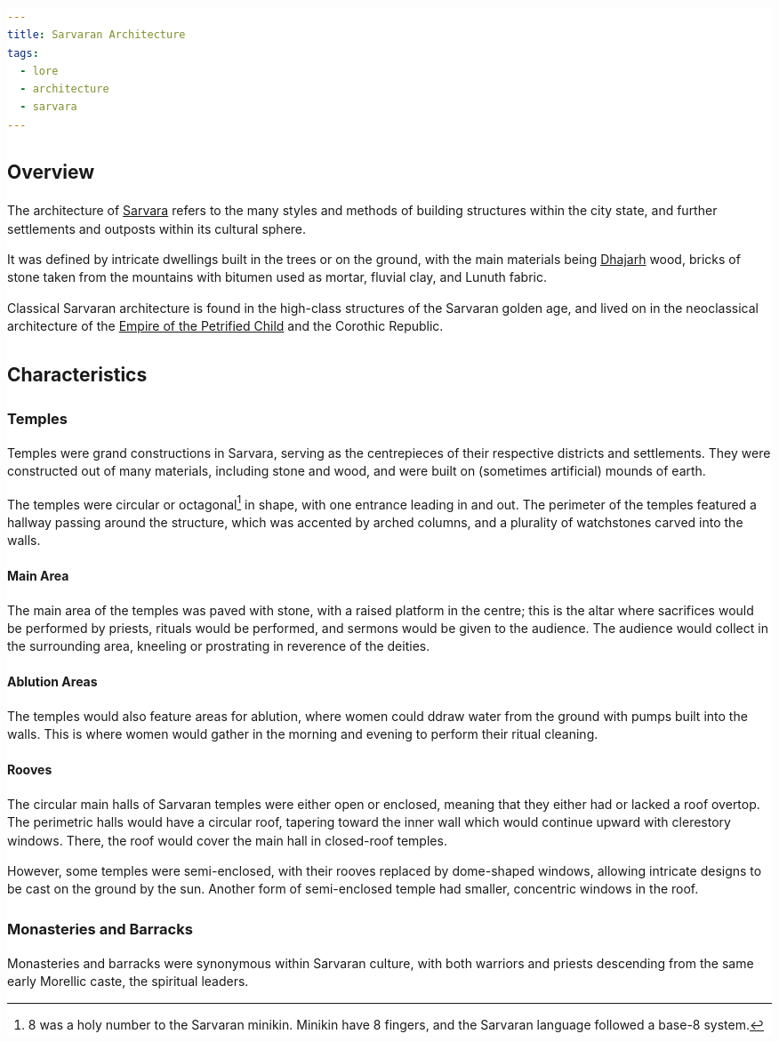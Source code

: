 ```yaml
---
title: Sarvaran Architecture
tags:
  - lore
  - architecture
  - sarvara
---
```

## Overview
The architecture of [Sarvara](lore/2nd-realm/sarvara.md) refers to the many styles and methods of building structures within the city state, and further settlements and outposts within its cultural sphere.

It was defined by intricate dwellings built in the trees or on the ground, with the main materials being [Dhajarh](flora/dhajar-trees.md) wood, bricks of stone taken from the mountains with bitumen used as mortar, fluvial clay, and Lunuth fabric.

Classical Sarvaran architecture is found in the high-class structures of the Sarvaran golden age, and lived on in the neoclassical architecture of the [Empire of the Petrified Child](lore/empire-of-the-petrified-child.md) and the Corothic Republic.
## Characteristics
### Temples
Temples were grand constructions in Sarvara, serving as the centrepieces of their respective districts and settlements. They were constructed out of many materials, including stone and wood, and were built on (sometimes artificial) mounds of earth.

The temples were circular or octagonal[^1] in shape, with one entrance leading in and out. The perimeter of the temples featured a hallway passing around the structure, which was accented by arched columns, and a plurality of watchstones carved into the walls.
#### Main Area
The main area of the temples was paved with stone, with a raised platform in the centre; this is the altar where sacrifices would be performed by priests, rituals would be performed, and sermons would be given to the audience. The audience would collect in the surrounding area, kneeling or prostrating in reverence of the deities.
#### Ablution Areas
The temples would also feature areas for ablution, where women could ddraw water from the ground with pumps built into the walls. This is where women would gather in the morning and evening to perform their ritual cleaning.
#### Rooves
The circular main halls of Sarvaran temples were either open or enclosed, meaning that they either had or lacked a roof overtop. The perimetric halls would have a circular roof, tapering toward the inner wall which would continue upward with clerestory windows. There, the roof would cover the main hall in closed-roof temples.

However, some temples were semi-enclosed, with their rooves replaced by dome-shaped windows, allowing intricate designs to be cast on the ground by the sun. Another form of semi-enclosed temple had smaller, concentric windows in the roof.
### Monasteries and Barracks
Monasteries and barracks were synonymous within Sarvaran culture, with both warriors and priests descending from the same early Morellic caste, the spiritual leaders.


[^1]: 8 was a holy number to the Sarvaran minikin. Minikin have 8 fingers, and the Sarvaran language followed a base-8 system.